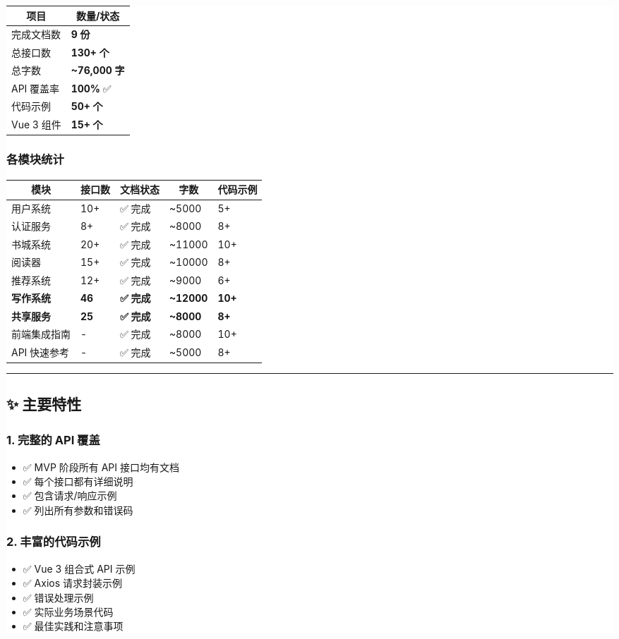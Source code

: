 | 项目 | 数量/状态 |
|------|----------|
| 完成文档数 | **9 份** |
| 总接口数 | **130+ 个** |
| 总字数 | **~76,000 字** |
| API 覆盖率 | **100%** ✅ |
| 代码示例 | **50+ 个** |
| Vue 3 组件 | **15+ 个** |

### 各模块统计

| 模块 | 接口数 | 文档状态 | 字数 | 代码示例 |
|------|--------|---------|------|----------|
| 用户系统 | 10+ | ✅ 完成 | ~5000 | 5+ |
| 认证服务 | 8+ | ✅ 完成 | ~8000 | 8+ |
| 书城系统 | 20+ | ✅ 完成 | ~11000 | 10+ |
| 阅读器 | 15+ | ✅ 完成 | ~10000 | 8+ |
| 推荐系统 | 12+ | ✅ 完成 | ~9000 | 6+ |
| **写作系统** | **46** | **✅ 完成** | **~12000** | **10+** |
| **共享服务** | **25** | **✅ 完成** | **~8000** | **8+** |
| 前端集成指南 | - | ✅ 完成 | ~8000 | 10+ |
| API 快速参考 | - | ✅ 完成 | ~5000 | 8+ |

---

## ✨ 主要特性

### 1. 完整的 API 覆盖

- ✅ MVP 阶段所有 API 接口均有文档
- ✅ 每个接口都有详细说明
- ✅ 包含请求/响应示例
- ✅ 列出所有参数和错误码

### 2. 丰富的代码示例

- ✅ Vue 3 组合式 API 示例
- ✅ Axios 请求封装示例
- ✅ 错误处理示例
- ✅ 实际业务场景代码
- ✅ 最佳实践和注意事项
